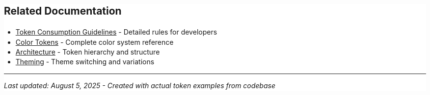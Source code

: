 
## Related Documentation

- [Token Consumption Guidelines](./guidelines-token-consumption.md) - Detailed rules for developers
- [Color Tokens](./colors/colors-overview.md) - Complete color system reference
- [Architecture](./architecture.md) - Token hierarchy and structure
- [Theming](./theming.md) - Theme switching and variations

---

*Last updated: August 5, 2025 - Created with actual token examples from codebase*
